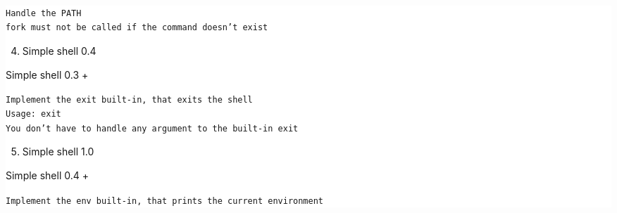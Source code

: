     Handle the PATH
    fork must not be called if the command doesn’t exist


4. Simple shell 0.4

Simple shell 0.3 +

    Implement the exit built-in, that exits the shell
    Usage: exit
    You don’t have to handle any argument to the built-in exit


5. Simple shell 1.0

Simple shell 0.4 +

    Implement the env built-in, that prints the current environment

